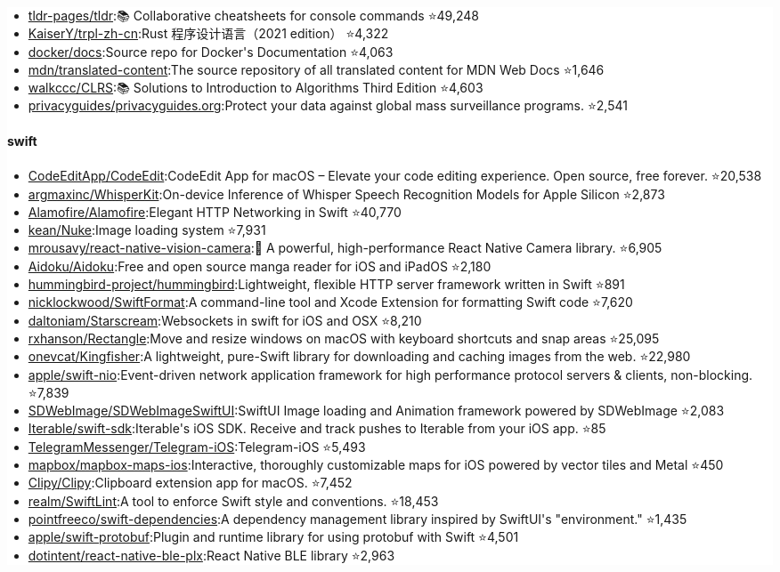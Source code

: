 * [tldr-pages/tldr](https://github.com/tldr-pages/tldr):📚 Collaborative cheatsheets for console commands ⭐49,248
* [KaiserY/trpl-zh-cn](https://github.com/KaiserY/trpl-zh-cn):Rust 程序设计语言（2021 edition） ⭐4,322
* [docker/docs](https://github.com/docker/docs):Source repo for Docker's Documentation ⭐4,063
* [mdn/translated-content](https://github.com/mdn/translated-content):The source repository of all translated content for MDN Web Docs ⭐1,646
* [walkccc/CLRS](https://github.com/walkccc/CLRS):📚 Solutions to Introduction to Algorithms Third Edition ⭐4,603
* [privacyguides/privacyguides.org](https://github.com/privacyguides/privacyguides.org):Protect your data against global mass surveillance programs. ⭐2,541

#### swift
* [CodeEditApp/CodeEdit](https://github.com/CodeEditApp/CodeEdit):CodeEdit App for macOS – Elevate your code editing experience. Open source, free forever. ⭐20,538
* [argmaxinc/WhisperKit](https://github.com/argmaxinc/WhisperKit):On-device Inference of Whisper Speech Recognition Models for Apple Silicon ⭐2,873
* [Alamofire/Alamofire](https://github.com/Alamofire/Alamofire):Elegant HTTP Networking in Swift ⭐40,770
* [kean/Nuke](https://github.com/kean/Nuke):Image loading system ⭐7,931
* [mrousavy/react-native-vision-camera](https://github.com/mrousavy/react-native-vision-camera):📸 A powerful, high-performance React Native Camera library. ⭐6,905
* [Aidoku/Aidoku](https://github.com/Aidoku/Aidoku):Free and open source manga reader for iOS and iPadOS ⭐2,180
* [hummingbird-project/hummingbird](https://github.com/hummingbird-project/hummingbird):Lightweight, flexible HTTP server framework written in Swift ⭐891
* [nicklockwood/SwiftFormat](https://github.com/nicklockwood/SwiftFormat):A command-line tool and Xcode Extension for formatting Swift code ⭐7,620
* [daltoniam/Starscream](https://github.com/daltoniam/Starscream):Websockets in swift for iOS and OSX ⭐8,210
* [rxhanson/Rectangle](https://github.com/rxhanson/Rectangle):Move and resize windows on macOS with keyboard shortcuts and snap areas ⭐25,095
* [onevcat/Kingfisher](https://github.com/onevcat/Kingfisher):A lightweight, pure-Swift library for downloading and caching images from the web. ⭐22,980
* [apple/swift-nio](https://github.com/apple/swift-nio):Event-driven network application framework for high performance protocol servers & clients, non-blocking. ⭐7,839
* [SDWebImage/SDWebImageSwiftUI](https://github.com/SDWebImage/SDWebImageSwiftUI):SwiftUI Image loading and Animation framework powered by SDWebImage ⭐2,083
* [Iterable/swift-sdk](https://github.com/Iterable/swift-sdk):Iterable's iOS SDK. Receive and track pushes to Iterable from your iOS app. ⭐85
* [TelegramMessenger/Telegram-iOS](https://github.com/TelegramMessenger/Telegram-iOS):Telegram-iOS ⭐5,493
* [mapbox/mapbox-maps-ios](https://github.com/mapbox/mapbox-maps-ios):Interactive, thoroughly customizable maps for iOS powered by vector tiles and Metal ⭐450
* [Clipy/Clipy](https://github.com/Clipy/Clipy):Clipboard extension app for macOS. ⭐7,452
* [realm/SwiftLint](https://github.com/realm/SwiftLint):A tool to enforce Swift style and conventions. ⭐18,453
* [pointfreeco/swift-dependencies](https://github.com/pointfreeco/swift-dependencies):A dependency management library inspired by SwiftUI's "environment." ⭐1,435
* [apple/swift-protobuf](https://github.com/apple/swift-protobuf):Plugin and runtime library for using protobuf with Swift ⭐4,501
* [dotintent/react-native-ble-plx](https://github.com/dotintent/react-native-ble-plx):React Native BLE library ⭐2,963
